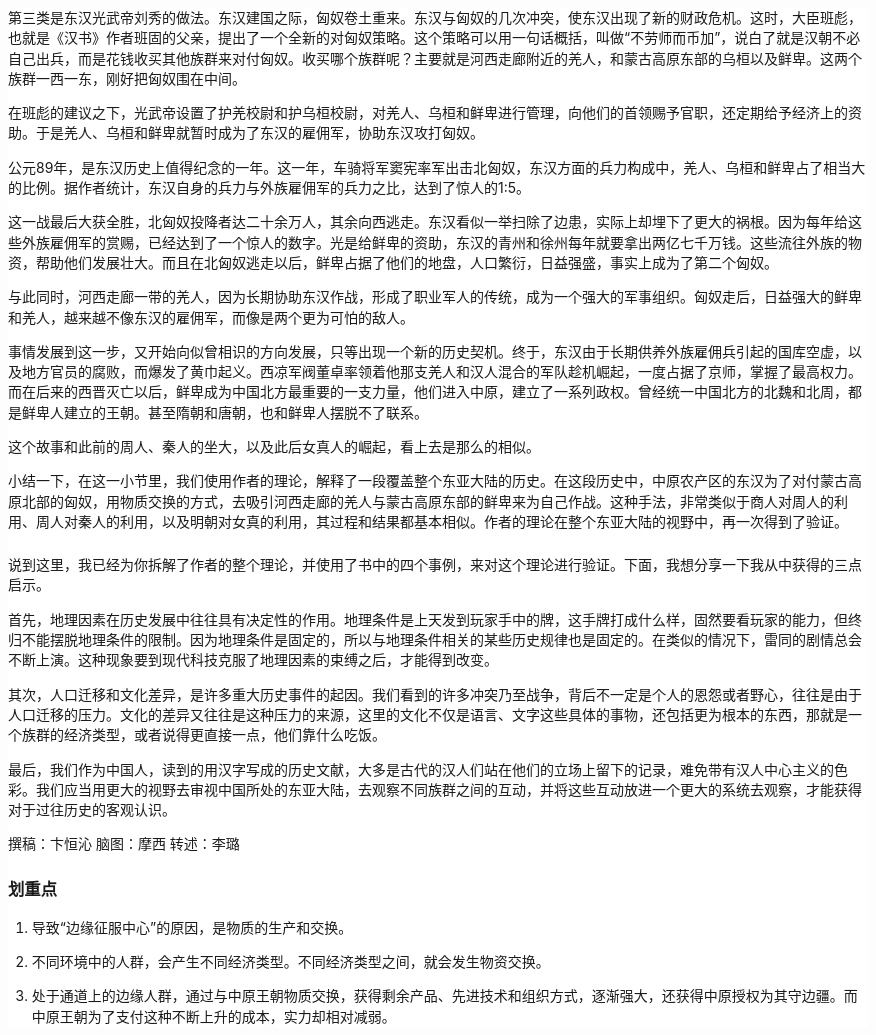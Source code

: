 第三类是东汉光武帝刘秀的做法。东汉建国之际，匈奴卷土重来。东汉与匈奴的几次冲突，使东汉出现了新的财政危机。这时，大臣班彪，也就是《汉书》作者班固的父亲，提出了一个全新的对匈奴策略。这个策略可以用一句话概括，叫做“不劳师而币加”，说白了就是汉朝不必自己出兵，而是花钱收买其他族群来对付匈奴。收买哪个族群呢？主要就是河西走廊附近的羌人，和蒙古高原东部的乌桓以及鲜卑。这两个族群一西一东，刚好把匈奴围在中间。

在班彪的建议之下，光武帝设置了护羌校尉和护乌桓校尉，对羌人、乌桓和鲜卑进行管理，向他们的首领赐予官职，还定期给予经济上的资助。于是羌人、乌桓和鲜卑就暂时成为了东汉的雇佣军，协助东汉攻打匈奴。

公元89年，是东汉历史上值得纪念的一年。这一年，车骑将军窦宪率军出击北匈奴，东汉方面的兵力构成中，羌人、乌桓和鲜卑占了相当大的比例。据作者统计，东汉自身的兵力与外族雇佣军的兵力之比，达到了惊人的1:5。

这一战最后大获全胜，北匈奴投降者达二十余万人，其余向西逃走。东汉看似一举扫除了边患，实际上却埋下了更大的祸根。因为每年给这些外族雇佣军的赏赐，已经达到了一个惊人的数字。光是给鲜卑的资助，东汉的青州和徐州每年就要拿出两亿七千万钱。这些流往外族的物资，帮助他们发展壮大。而且在北匈奴逃走以后，鲜卑占据了他们的地盘，人口繁衍，日益强盛，事实上成为了第二个匈奴。

与此同时，河西走廊一带的羌人，因为长期协助东汉作战，形成了职业军人的传统，成为一个强大的军事组织。匈奴走后，日益强大的鲜卑和羌人，越来越不像东汉的雇佣军，而像是两个更为可怕的敌人。

事情发展到这一步，又开始向似曾相识的方向发展，只等出现一个新的历史契机。终于，东汉由于长期供养外族雇佣兵引起的国库空虚，以及地方官员的腐败，而爆发了黄巾起义。西凉军阀董卓率领着他那支羌人和汉人混合的军队趁机崛起，一度占据了京师，掌握了最高权力。而在后来的西晋灭亡以后，鲜卑成为中国北方最重要的一支力量，他们进入中原，建立了一系列政权。曾经统一中国北方的北魏和北周，都是鲜卑人建立的王朝。甚至隋朝和唐朝，也和鲜卑人摆脱不了联系。

这个故事和此前的周人、秦人的坐大，以及此后女真人的崛起，看上去是那么的相似。

小结一下，在这一小节里，我们使用作者的理论，解释了一段覆盖整个东亚大陆的历史。在这段历史中，中原农产区的东汉为了对付蒙古高原北部的匈奴，用物质交换的方式，去吸引河西走廊的羌人与蒙古高原东部的鲜卑来为自己作战。这种手法，非常类似于商人对周人的利用、周人对秦人的利用，以及明朝对女真的利用，其过程和结果都基本相似。作者的理论在整个东亚大陆的视野中，再一次得到了验证。

###  



说到这里，我已经为你拆解了作者的整个理论，并使用了书中的四个事例，来对这个理论进行验证。下面，我想分享一下我从中获得的三点启示。

首先，地理因素在历史发展中往往具有决定性的作用。地理条件是上天发到玩家手中的牌，这手牌打成什么样，固然要看玩家的能力，但终归不能摆脱地理条件的限制。因为地理条件是固定的，所以与地理条件相关的某些历史规律也是固定的。在类似的情况下，雷同的剧情总会不断上演。这种现象要到现代科技克服了地理因素的束缚之后，才能得到改变。

其次，人口迁移和文化差异，是许多重大历史事件的起因。我们看到的许多冲突乃至战争，背后不一定是个人的恩怨或者野心，往往是由于人口迁移的压力。文化的差异又往往是这种压力的来源，这里的文化不仅是语言、文字这些具体的事物，还包括更为根本的东西，那就是一个族群的经济类型，或者说得更直接一点，他们靠什么吃饭。

最后，我们作为中国人，读到的用汉字写成的历史文献，大多是古代的汉人们站在他们的立场上留下的记录，难免带有汉人中心主义的色彩。我们应当用更大的视野去审视中国所处的东亚大陆，去观察不同族群之间的互动，并将这些互动放进一个更大的系统去观察，才能获得对于过往历史的客观认识。

撰稿：卞恒沁
脑图：摩西 
转述：李璐

### 划重点

 1. 导致“边缘征服中心”的原因，是物质的生产和交换。

 2. 不同环境中的人群，会产生不同经济类型。不同经济类型之间，就会发生物资交换。

 3. 处于通道上的边缘人群，通过与中原王朝物质交换，获得剩余产品、先进技术和组织方式，逐渐强大，还获得中原授权为其守边疆。而中原王朝为了支付这种不断上升的成本，实力却相对减弱。

